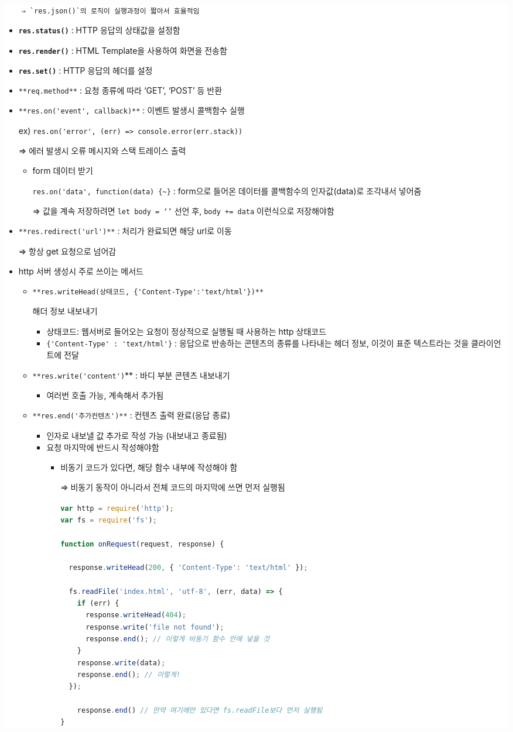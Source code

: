         ⇒ `res.json()`의 로직이 실행과정이 짧아서 효율적임
        
- **`res.status()`** : HTTP 응답의 상태값을 설정함
- **`res.render()`** : HTML Template을 사용하여 화면을 전송함
- **`res.set()`** : HTTP 응답의 헤더를 설정
- `**req.method**` : 요청 종류에 따라 ‘GET’, ‘POST’ 등 반환
- `**res.on('event', callback)**` : 이벤트 발생시 콜백함수 실행
    
    ex) `res.on('error', (err) => console.error(err.stack))`
    
    ⇒ 에러 발생시 오류 메시지와 스택 트레이스 출력
    
    - form 데이터 받기
        
        `res.on('data', function(data) {~}` : form으로 들어온 데이터를 콜백함수의 인자값(data)로 조각내서 넣어줌
        
        ⇒ 값을 계속 저장하려면 `let body = ‘’` 선언 후, `body += data` 이런식으로 저장해야함
        
- `**res.redirect('url')**` : 처리가 완료되면 해당 url로 이동
    
    ⇒ 항상 get 요청으로 넘어감
    
- http 서버 생성시 주로 쓰이는 메서드
    - `**res.writeHead(상태코드, {'Content-Type':'text/html'})**`
        
        해더 정보 내보내기
        
        - 상태코드: 웹서버로 들어오는 요청이 정상적으로 실행될 때 사용하는 http 상태코드
        - `{'Content-Type' : 'text/html'}` : 응답으로 반송하는 콘텐츠의 종류를 나타내는 헤더 정보, 이것이 표준 텍스트라는 것을 클라이언트에 전달
    - `**res.write('content')`** : 바디 부분 콘텐츠 내보내기
        - 여러번 호출 가능, 계속해서 추가됨
    - `**res.end('추가컨텐츠')**` : 컨텐츠 출력 완료(응답 종료)
        - 인자로 내보낼 값 추가로 작성 가능 (내보내고 종료됨)
        - 요청 마지막에 반드시 작성해야함
            - 비동기 코드가 있다면, 해당 함수 내부에 작성해야 함
                
                ⇒ 비동기 동작이 아니라서 전체 코드의 마지막에 쓰면 먼저 실행됨
                
                ```jsx
                var http = require('http');
                var fs = require('fs');
                
                function onRequest(request, response) {
                
                  response.writeHead(200, { 'Content-Type': 'text/html' });
                
                  fs.readFile('index.html', 'utf-8', (err, data) => {
                    if (err) {
                      response.writeHead(404);
                      response.write('file not found');
                      response.end(); // 이렇게 비동기 함수 안에 넣을 것
                    }
                    response.write(data);
                    response.end(); // 이렇게!
                  });
                  
                	response.end() // 만약 여기에만 있다면 fs.readFile보다 먼저 실행됨
                }
                
